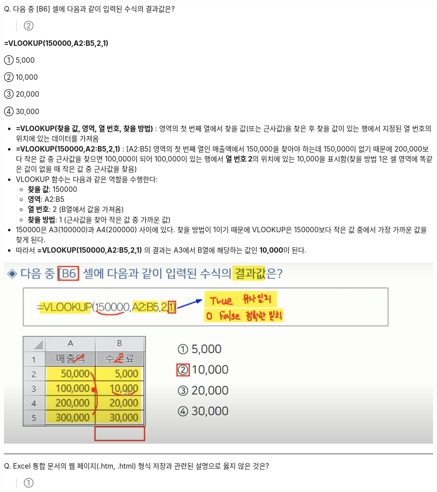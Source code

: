 
Q. 다음 중 [B6] 셀에 다음과 같이 입력된 수식의 결과값은?

> ②
> 

**=VLOOKUP(150000,A2:B5,2,1)**

① 5,000

② 10,000

③ 20,000

④ 30,000

- **=VLOOKUP(찾을 값, 영역, 열 번호, 찾을 방법)** : 영역의 첫 번째 열에서 찾을 값(또는 근사값)을 찾은 후 찾을 값이 있는 행에서 지정된 열 번호의 위치에 있는 데이터를 가져옴
- **=VLOOKUP(150000,A2:B5,2,1)** : [A2:B5] 영역의 첫 번째 열인 매출액에서 150,000을 찾아야 하는데 150,000이 없기 때문에 200,000보다 작은 값 중 근사값을 찾으면 100,000이 되어 100,000이 있는 행에서 **열 번호 2**의 위치에 있는 10,000을 표시함(찾을 방법 1은 셀 영역에 똑같은 값이 없을 때 작은 값 중 근사값을 찾음)
- VLOOKUP 함수는 다음과 같은 역할을 수행한다:
    - **찾을 값**: 150000
    - **영역**: A2:B5
    - **열 번호**: 2 (B열에서 값을 가져옴)
    - **찾을 방법**: 1 (근사값을 찾아 작은 값 중 가까운 값)
- 150000은 A3(100000)과 A4(200000) 사이에 있다. 찾을 방법이 1이기 때문에 VLOOKUP은 150000보다 작은 값 중에서 가장 가까운 값을 찾게 된다.
- 따라서 **=VLOOKUP(150000,A2:B5,2,1)** 의 결과는 A3에서 B열에 해당하는 값인 **10,000**이 된다.

![이미지](/assets/img/exam/cs/2021(3)/(33).png)

---

Q. Excel 통합 문서의 웹 페이지(.htm, .html) 형식 저장과 관련된 설명으로 옳지 않은 것은?

> ①
> 
